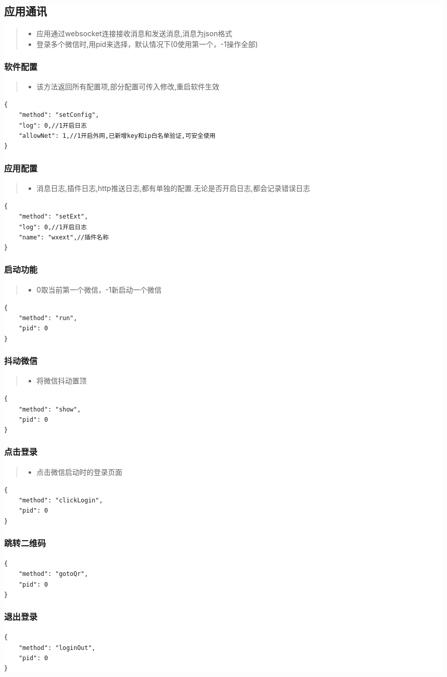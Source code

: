 ## 应用通讯
>+ 应用通过websocket连接接收消息和发送消息,消息为json格式
>+ 登录多个微信时,用pid来选择，默认情况下(0使用第一个，-1操作全部)

### 软件配置
>+ 该方法返回所有配置项,部分配置可传入修改,重启软件生效
```
{
    "method": "setConfig",
    "log": 0,//1开启日志
    "allowNet": 1,//1开启外网,已新增key和ip白名单验证,可安全使用
}
```
### 应用配置
>+ 消息日志,插件日志,http推送日志,都有单独的配置.无论是否开启日志,都会记录错误日志
```
{
    "method": "setExt",
    "log": 0,//1开启日志
    "name": "wxext",//插件名称
}
```
### 启动功能
>+ 0取当前第一个微信，-1新启动一个微信
```
{
    "method": "run",
    "pid": 0
}
```
### 抖动微信
>+ 将微信抖动置顶
```
{
    "method": "show",
    "pid": 0
}
```
### 点击登录
>+ 点击微信启动时的登录页面
```
{
    "method": "clickLogin",
    "pid": 0
}
```
### 跳转二维码
```
{
    "method": "gotoQr",
    "pid": 0
}
```
### 退出登录
```
{
    "method": "loginOut",
    "pid": 0
}
```